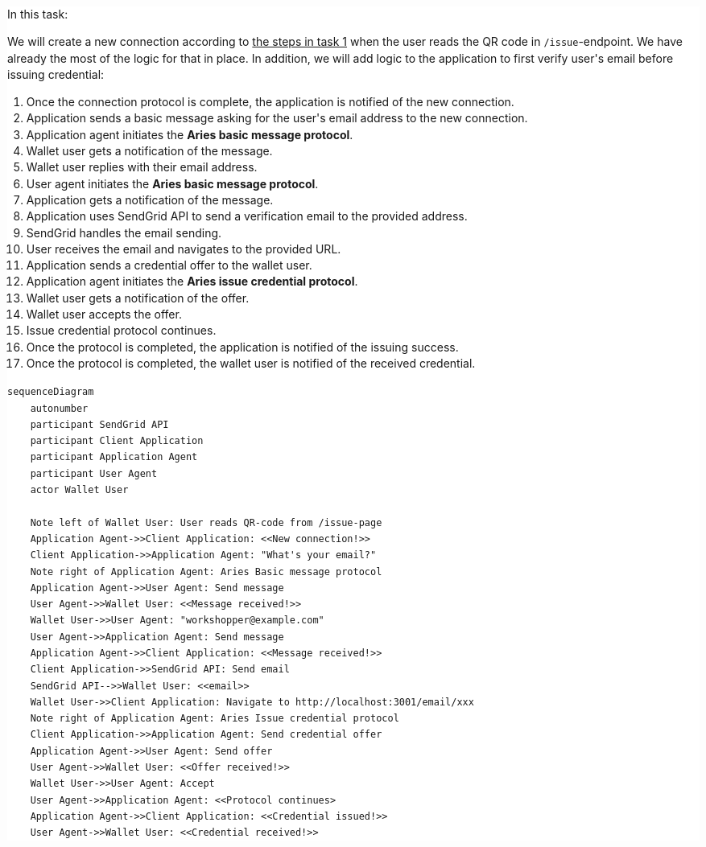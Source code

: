 In this task:

We will create a new connection according to [the steps in task 1](../task1/README.md#task-sequence)
when the user reads the QR code in `/issue`-endpoint.
We have already the most of the logic for that in place.
In addition, we will add logic to the application to first verify user's email before issuing credential:

1. Once the connection protocol is complete, the application is notified of the new connection.
1. Application sends a basic message asking for the user's email address to the new connection.
1. Application agent initiates the **Aries basic message protocol**.
1. Wallet user gets a notification of the message.
1. Wallet user replies with their email address.
1. User agent initiates the **Aries basic message protocol**.
1. Application gets a notification of the message.
1. Application uses SendGrid API to send a verification email to the provided address.
1. SendGrid handles the email sending.
1. User receives the email and navigates to the provided URL.
1. Application sends a credential offer to the wallet user.
1. Application agent initiates the **Aries issue credential protocol**.
1. Wallet user gets a notification of the offer.
1. Wallet user accepts the offer.
1. Issue credential protocol continues.
1. Once the protocol is completed, the application is notified of the issuing success.
1. Once the protocol is completed, the wallet user is notified of the received credential.

```mermaid
sequenceDiagram
    autonumber
    participant SendGrid API
    participant Client Application
    participant Application Agent
    participant User Agent
    actor Wallet User

    Note left of Wallet User: User reads QR-code from /issue-page
    Application Agent->>Client Application: <<New connection!>>
    Client Application->>Application Agent: "What's your email?"
    Note right of Application Agent: Aries Basic message protocol
    Application Agent->>User Agent: Send message
    User Agent->>Wallet User: <<Message received!>>
    Wallet User->>User Agent: "workshopper@example.com"
    User Agent->>Application Agent: Send message
    Application Agent->>Client Application: <<Message received!>>
    Client Application->>SendGrid API: Send email
    SendGrid API-->>Wallet User: <<email>>
    Wallet User->>Client Application: Navigate to http://localhost:3001/email/xxx
    Note right of Application Agent: Aries Issue credential protocol
    Client Application->>Application Agent: Send credential offer
    Application Agent->>User Agent: Send offer
    User Agent->>Wallet User: <<Offer received!>>
    Wallet User->>User Agent: Accept
    User Agent->>Application Agent: <<Protocol continues>
    Application Agent->>Client Application: <<Credential issued!>>
    User Agent->>Wallet User: <<Credential received!>>
```
